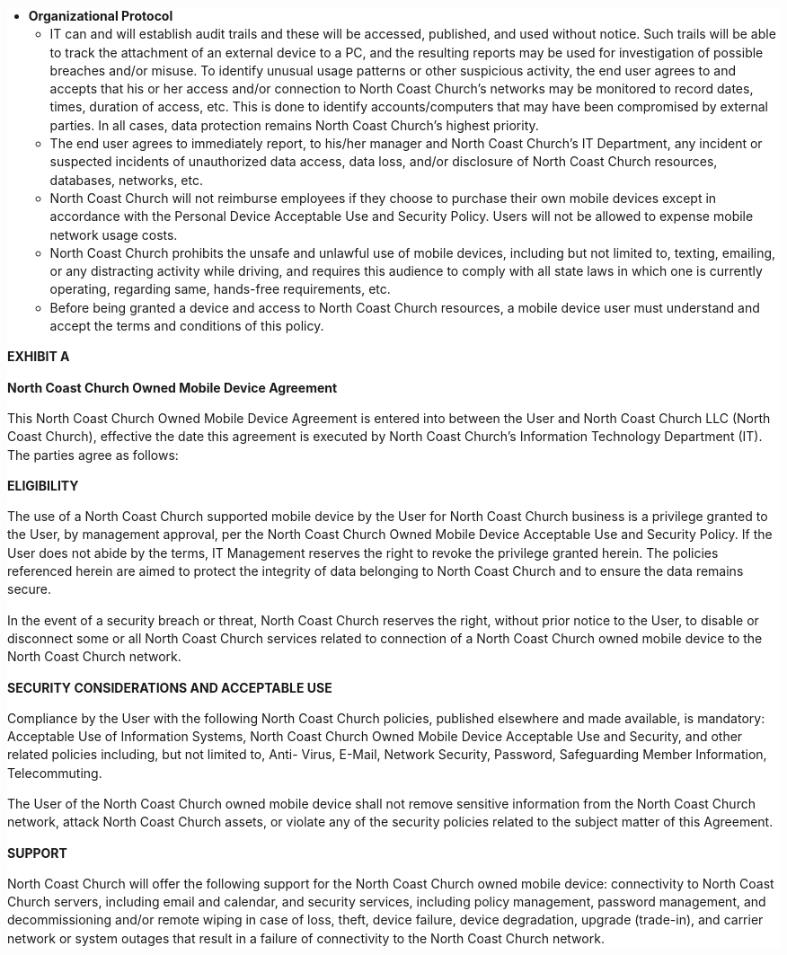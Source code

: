 - **Organizational Protocol**
  - IT can and will establish audit trails and these will be accessed, published, and used without notice. Such trails will be able to track the attachment of an external device to a PC, and the resulting reports may be used for investigation of possible breaches and/or misuse. To identify unusual usage patterns or other suspicious activity, the end user agrees to and accepts that his or her access and/or connection to North Coast Church’s networks may be monitored to record dates, times, duration of access, etc. This is done to identify accounts/computers that may have been compromised by external parties. In all cases, data protection remains North Coast Church’s highest priority.
  - The end user agrees to immediately report, to his/her manager and North Coast Church’s IT Department, any incident or suspected incidents of unauthorized data access, data loss, and/or disclosure of North Coast Church resources, databases, networks, etc.
  - North Coast Church will not reimburse employees if they choose to purchase their own mobile devices except in accordance with the Personal Device Acceptable Use and Security Policy. Users will not be allowed to expense mobile network usage costs.
  - North Coast Church prohibits the unsafe and unlawful use of mobile devices, including but not limited to, texting, emailing, or any distracting activity while driving, and requires this audience to comply with all state laws in which one is currently operating, regarding same, hands-free requirements, etc.
  - Before being granted a device and access to North Coast Church resources, a mobile device user must understand and accept the terms and conditions of this policy.

**EXHIBIT A**

**North Coast Church Owned Mobile Device Agreement**

This North Coast Church Owned Mobile Device Agreement is entered into between the User and North Coast Church LLC (North Coast Church), effective the date this agreement is executed by North Coast Church’s Information Technology Department (IT). The parties agree as follows:

**ELIGIBILITY**

The use of a North Coast Church supported mobile device by the User for North Coast Church business is a privilege granted to the User, by management approval, per the North Coast Church Owned Mobile Device Acceptable Use and Security Policy. If the User does not abide by the terms, IT Management reserves the right to revoke the privilege granted herein. The policies referenced herein are aimed to protect the integrity of data belonging to North Coast Church and to ensure the data remains secure.

In the event of a security breach or threat, North Coast Church reserves the right, without prior notice to the User, to disable or disconnect some or all North Coast Church services related to connection of a North Coast Church owned mobile device to the North Coast Church network.

**SECURITY CONSIDERATIONS AND ACCEPTABLE USE**

Compliance by the User with the following North Coast Church policies, published elsewhere and made available, is mandatory: Acceptable Use of Information Systems, North Coast Church Owned Mobile Device Acceptable Use and Security, and other related policies including, but not limited to, Anti- Virus, E-Mail, Network Security, Password, Safeguarding Member Information, Telecommuting.

The User of the North Coast Church owned mobile device shall not remove sensitive information from the North Coast Church network, attack North Coast Church assets, or violate any of the security policies related to the subject matter of this Agreement.

**SUPPORT**

North Coast Church will offer the following support for the North Coast Church owned mobile device: connectivity to North Coast Church servers, including email and calendar, and security services, including policy management, password management, and decommissioning and/or remote wiping in case of loss, theft, device failure, device degradation, upgrade (trade-in), and carrier network or system outages that result in a failure of connectivity to the North Coast Church network.
